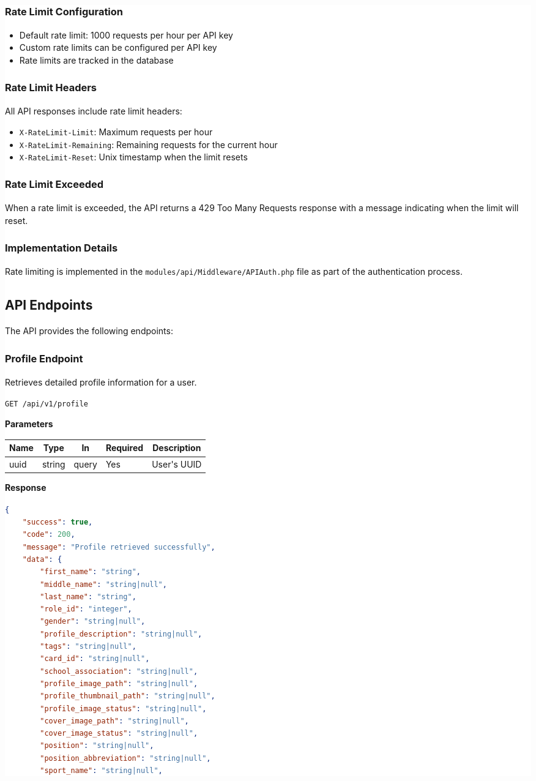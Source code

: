 ### Rate Limit Configuration

- Default rate limit: 1000 requests per hour per API key
- Custom rate limits can be configured per API key
- Rate limits are tracked in the database

### Rate Limit Headers

All API responses include rate limit headers:
- `X-RateLimit-Limit`: Maximum requests per hour
- `X-RateLimit-Remaining`: Remaining requests for the current hour
- `X-RateLimit-Reset`: Unix timestamp when the limit resets

### Rate Limit Exceeded

When a rate limit is exceeded, the API returns a 429 Too Many Requests response with a message indicating when the limit will reset.

### Implementation Details

Rate limiting is implemented in the `modules/api/Middleware/APIAuth.php` file as part of the authentication process.

## API Endpoints

The API provides the following endpoints:

### Profile Endpoint

Retrieves detailed profile information for a user.

```
GET /api/v1/profile
```

**Parameters**

| Name | Type | In | Required | Description |
|------|------|-----|----------|-------------|
| uuid | string | query | Yes | User's UUID |

**Response**

```json
{
    "success": true,
    "code": 200,
    "message": "Profile retrieved successfully",
    "data": {
        "first_name": "string",
        "middle_name": "string|null",
        "last_name": "string",
        "role_id": "integer",
        "gender": "string|null",
        "profile_description": "string|null",
        "tags": "string|null",
        "card_id": "string|null",
        "school_association": "string|null",
        "profile_image_path": "string|null",
        "profile_thumbnail_path": "string|null",
        "profile_image_status": "string|null",
        "cover_image_path": "string|null",
        "cover_image_status": "string|null",
        "position": "string|null",
        "position_abbreviation": "string|null",
        "sport_name": "string|null",
```